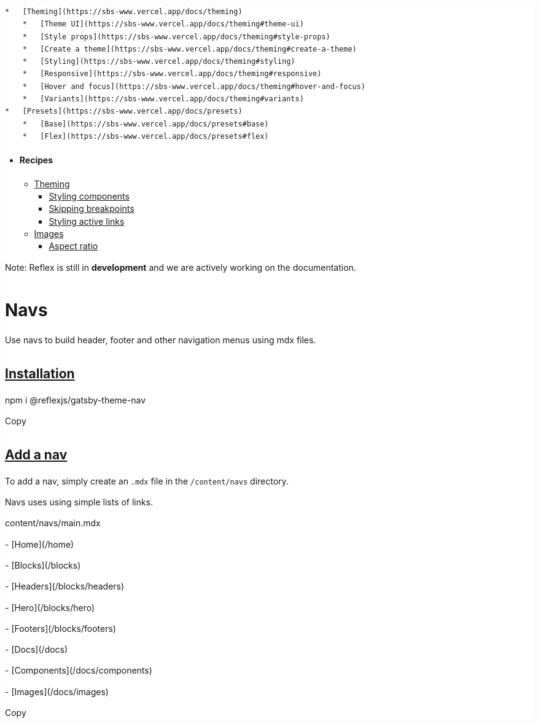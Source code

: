     *   [Theming](https://sbs-www.vercel.app/docs/theming)
        *   [Theme UI](https://sbs-www.vercel.app/docs/theming#theme-ui)
        *   [Style props](https://sbs-www.vercel.app/docs/theming#style-props)
        *   [Create a theme](https://sbs-www.vercel.app/docs/theming#create-a-theme)
        *   [Styling](https://sbs-www.vercel.app/docs/theming#styling)
        *   [Responsive](https://sbs-www.vercel.app/docs/theming#responsive)
        *   [Hover and focus](https://sbs-www.vercel.app/docs/theming#hover-and-focus)
        *   [Variants](https://sbs-www.vercel.app/docs/theming#variants)
    *   [Presets](https://sbs-www.vercel.app/docs/presets)
        *   [Base](https://sbs-www.vercel.app/docs/presets#base)
        *   [Flex](https://sbs-www.vercel.app/docs/presets#flex)
*   #### Recipes
    
    *   [Theming](https://sbs-www.vercel.app/docs/recipes#theming)
        *   [Styling components](https://sbs-www.vercel.app/docs/recipes#styling-components)
        *   [Skipping breakpoints](https://sbs-www.vercel.app/docs/recipes#skipping-breakpoints)
        *   [Styling active links](https://sbs-www.vercel.app/docs/recipes#styling-active-links)
    *   [Images](https://sbs-www.vercel.app/docs/recipes#images)
        *   [Aspect ratio](https://sbs-www.vercel.app/docs/recipes#aspect-ratio)

Note: Reflex is still in **development** and we are actively working on the documentation.

Navs
====

Use navs to build header, footer and other navigation menus using mdx files.

[Installation](https://sbs-www.vercel.app/docs/navs#installation)
-----------------------------------------------------------------

npm i @reflexjs/gatsby-theme-nav

Copy

[Add a nav](https://sbs-www.vercel.app/docs/navs#add-a-nav)
-----------------------------------------------------------

To add a nav, simply create an `.mdx` file in the `/content/navs` directory.

Navs uses using simple lists of links.

content/navs/main.mdx

\- \[Home\](/home)

\- \[Blocks\](/blocks)

  \- \[Headers\](/blocks/headers)

  \- \[Hero\](/blocks/hero)

  \- \[Footers\](/blocks/footers)

\- \[Docs\](/docs)

  \- \[Components\](/docs/components)

  \- \[Images\](/docs/images)

Copy
